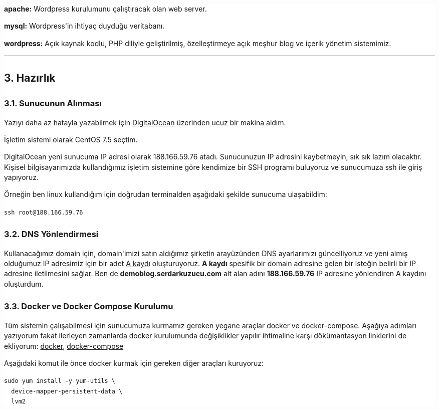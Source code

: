 **apache:** Wordpress kurulumunu çalıştıracak olan web server.

**mysql:** Wordpress'in ihtiyaç duyduğu veritabanı.

**wordpress:** Açık kaynak kodlu, PHP diliyle geliştirilmiş, özelleştirmeye açık meşhur blog 
ve içerik yönetim sistemimiz.

---


## 3. Hazırlık

### 3.1. Sunucunun Alınması

Yazıyı daha az hatayla yazabilmek için [DigitalOcean](https://www.digitalocean.com/) üzerinden ucuz bir makina aldım.

İşletim sistemi olarak CentOS 7.5 seçtim.

DigitalOcean yeni sunucuma IP adresi olarak 188.166.59.76 atadı. 
Sunucunuzun IP adresini kaybetmeyin, sık sık lazım olacaktır. 
Kişisel bilgisayarımızda kullandığımız işletim sistemine göre kendimize bir SSH programı buluyoruz 
ve sunucumuza ssh ile giriş yapıyoruz.

Örneğin ben linux kullandığım için doğrudan terminalden aşağıdaki şekilde sunucuma ulaşabildim:

```shell
ssh root@188.166.59.76
```


### 3.2. DNS Yönlendirmesi

Kullanacağımız domain için, domain'imizi satın aldığımız şirketin arayüzünden DNS ayarlarımızı güncelliyoruz 
ve yeni almış olduğumuz IP adresimiz için bir adet 
[A kaydı](https://support.dnsimple.com/articles/a-record/#whats-an-a-record) oluşturuyoruz. 
**A kaydı** spesifik bir domain adresine gelen bir isteğin belirli bir IP adresine iletilmesini sağlar. 
Ben de **demoblog.serdarkuzucu.com** alt alan adını **188.166.59.76** IP adresine yönlendiren A kaydını oluşturdum.


### 3.3. Docker ve Docker Compose Kurulumu

Tüm sistemin çalışabilmesi için sunucumuza kurmamız gereken yegane araçlar docker ve docker-compose. 
Aşağıya adımları yazıyorum fakat ilerleyen zamanlarda docker kurulumunda değişiklikler yapılır ihtimaline karşı 
dökümantasyon linklerini de ekliyorum:
[docker](https://docs.docker.com/install/linux/docker-ce/centos/),
[docker-compose](https://docs.docker.com/compose/install/)

Aşağıdaki komut ile önce docker kurmak için gereken diğer araçları kuruyoruz:

```shell
sudo yum install -y yum-utils \
  device-mapper-persistent-data \
  lvm2
```
